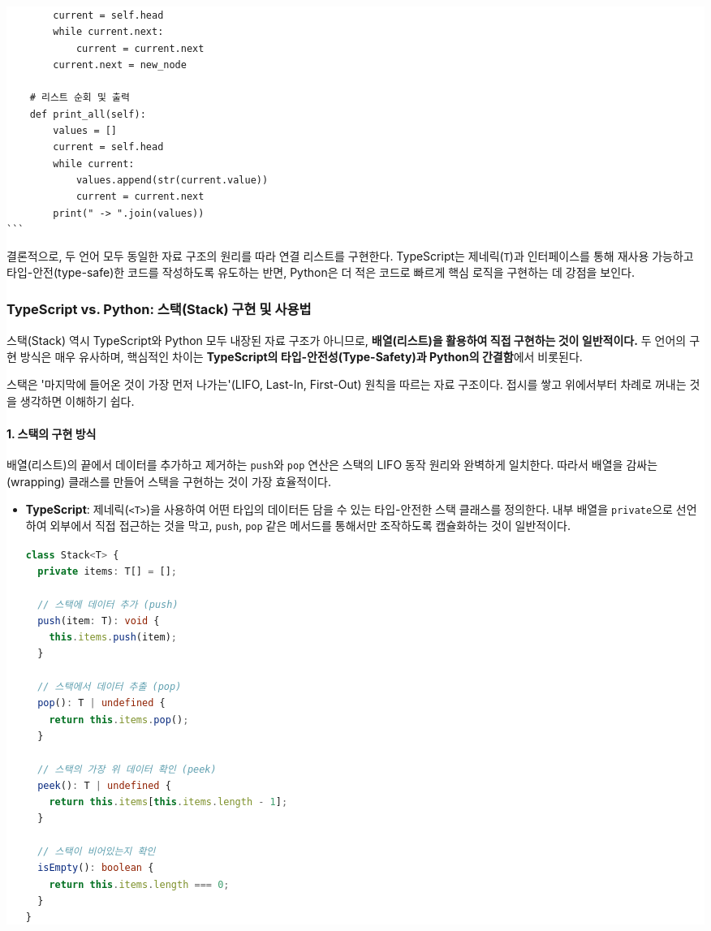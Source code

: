             current = self.head
            while current.next:
                current = current.next
            current.next = new_node
            
        # 리스트 순회 및 출력
        def print_all(self):
            values = []
            current = self.head
            while current:
                values.append(str(current.value))
                current = current.next
            print(" -> ".join(values))
    ```

결론적으로, 두 언어 모두 동일한 자료 구조의 원리를 따라 연결 리스트를 구현한다. TypeScript는 제네릭(`T`)과 인터페이스를 통해 재사용 가능하고 타입-안전(type-safe)한 코드를 작성하도록 유도하는 반면, Python은 더 적은 코드로 빠르게 핵심 로직을 구현하는 데 강점을 보인다.

### TypeScript vs. Python: 스택(Stack) 구현 및 사용법

스택(Stack) 역시 TypeScript와 Python 모두 내장된 자료 구조가 아니므로, **배열(리스트)을 활용하여 직접 구현하는 것이 일반적이다.** 두 언어의 구현 방식은 매우 유사하며, 핵심적인 차이는 **TypeScript의 타입-안전성(Type-Safety)과 Python의 간결함**에서 비롯된다.

스택은 '마지막에 들어온 것이 가장 먼저 나가는'(LIFO, Last-In, First-Out) 원칙을 따르는 자료 구조이다. 접시를 쌓고 위에서부터 차례로 꺼내는 것을 생각하면 이해하기 쉽다.

#### 1\. 스택의 구현 방식

배열(리스트)의 끝에서 데이터를 추가하고 제거하는 `push`와 `pop` 연산은 스택의 LIFO 동작 원리와 완벽하게 일치한다. 따라서 배열을 감싸는(wrapping) 클래스를 만들어 스택을 구현하는 것이 가장 효율적이다.

  * **TypeScript**: 제네릭(`<T>`)을 사용하여 어떤 타입의 데이터든 담을 수 있는 타입-안전한 스택 클래스를 정의한다. 내부 배열을 `private`으로 선언하여 외부에서 직접 접근하는 것을 막고, `push`, `pop` 같은 메서드를 통해서만 조작하도록 캡슐화하는 것이 일반적이다.

    ```typescript
    class Stack<T> {
      private items: T[] = [];

      // 스택에 데이터 추가 (push)
      push(item: T): void {
        this.items.push(item);
      }

      // 스택에서 데이터 추출 (pop)
      pop(): T | undefined {
        return this.items.pop();
      }

      // 스택의 가장 위 데이터 확인 (peek)
      peek(): T | undefined {
        return this.items[this.items.length - 1];
      }

      // 스택이 비어있는지 확인
      isEmpty(): boolean {
        return this.items.length === 0;
      }
    }
    ```
